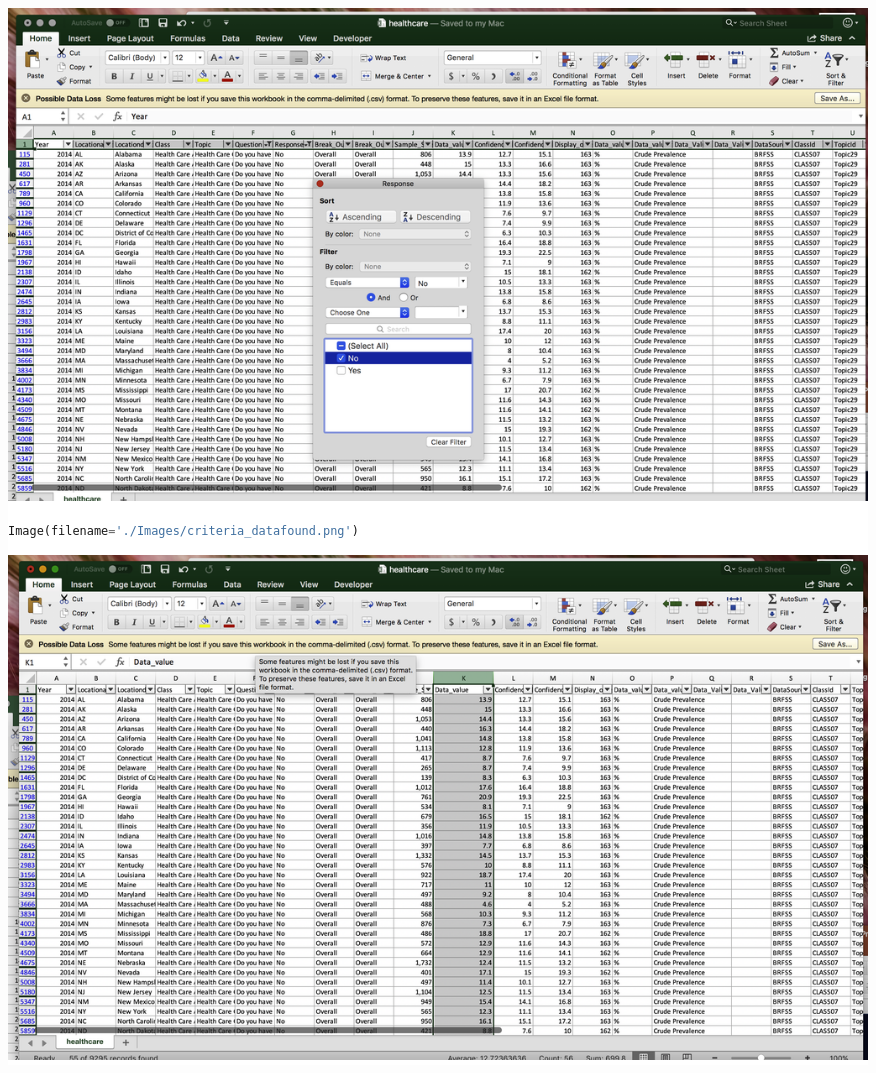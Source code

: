 ![png](README_files/README_14_0.png)




```python
Image(filename='./Images/criteria_datafound.png')
```




![png](README_files/README_15_0.png)

